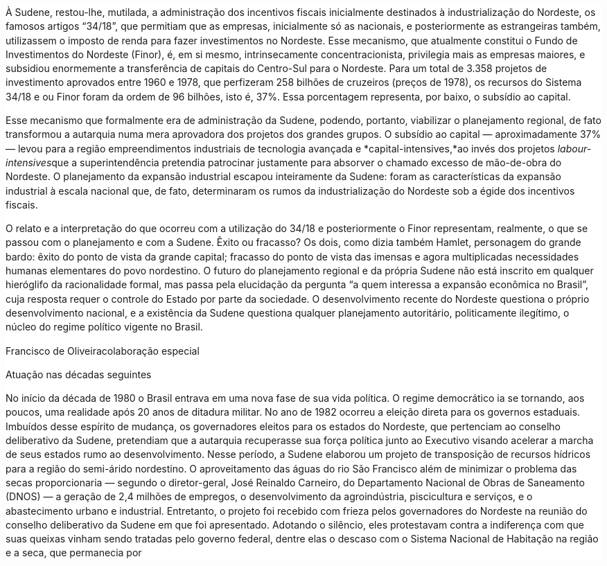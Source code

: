 À Sudene, restou-lhe, mutilada, a administração dos incentivos fiscais
inicialmente destinados à industrialização do Nordeste, os famosos
artigos “34/18”, que permitiam que as empresas, inicialmente só as
nacionais, e posteriormente as estrangeiras também, utilizassem o
imposto de renda para fazer investimentos no Nordeste. Esse mecanismo,
que atualmente constitui o Fundo de Investimentos do Nordeste (Finor),
é, em si mesmo, intrinsecamente concentracionista, privilegia mais as
empresas maiores, e subsidiou enormemente a transferência de capitais do
Centro-Sul para o Nordeste. Para um total de 3.358 projetos de
investimento aprovados entre 1960 e 1978, que perfizeram 258 bilhões de
cruzeiros (preços de 1978), os recursos do Sistema 34/18 e ou Finor
foram da ordem de 96 bilhões, isto é, 37%. Essa porcentagem representa,
por baixo, o subsídio ao capital.

Esse mecanismo que formalmente era de administração da Sudene, podendo,
portanto, viabilizar o planejamento regional, de fato transformou a
autarquia numa mera aprovadora dos projetos dos grandes grupos. O
subsídio ao capital — aproximadamente 37% — levou para a região
empreendimentos industriais de tecnologia avançada e
*capital-intensives,*ao invés dos projetos *labour-intensives*que a
superintendência pretendia patrocinar justamente para absorver o chamado
excesso de mão-de-obra do Nordeste. O planejamento da expansão
industrial escapou inteiramente da Sudene: foram as características da
expansão industrial à escala nacional que, de fato, determinaram os
rumos da industrialização do Nordeste sob a égide dos incentivos
fiscais.

O relato e a interpretação do que ocorreu com a utilização do 34/18 e
posteriormente o Finor representam, realmente, o que se passou com o
planejamento e com a Sudene. Êxito ou fracasso? Os dois, como dizia
também Hamlet, personagem do grande bardo: êxito do ponto de vista da
grande capital; fracasso do ponto de vista das imensas e agora
multiplicadas necessidades humanas elementares do povo nordestino. O
futuro do planejamento regional e da própria Sudene não está inscrito em
qualquer hieróglifo da racionalidade formal, mas passa pela elucidação
da pergunta “a quem interessa a expansão econômica no Brasil”, cuja
resposta requer o controle do Estado por parte da sociedade. O
desenvolvimento recente do Nordeste questiona o próprio desenvolvimento
nacional, e a existência da Sudene questiona qualquer planejamento
autoritário, politicamente ilegítimo, o núcleo do regime político
vigente no Brasil.

Francisco de Oliveiracolaboração especial

Atuação nas décadas seguintes

No início da década de 1980 o Brasil entrava em uma nova fase de sua
vida política. O regime democrático ia se tornando, aos poucos, uma
realidade após 20 anos de ditadura militar. No ano de 1982 ocorreu a
eleição direta para os governos estaduais. Imbuídos desse espírito de
mudança, os governadores eleitos para os estados do Nordeste, que
pertenciam ao conselho deliberativo da Sudene, pretendiam que a
autarquia recuperasse sua força política junto ao Executivo visando
acelerar a marcha de seus estados rumo ao desenvolvimento. Nesse
período, a Sudene elaborou um projeto de transposição de recursos
hídricos para a região do semi-árido nordestino. O aproveitamento das
águas do rio São Francisco além de minimizar o problema das secas
proporcionaria — segundo o diretor-geral, José Reinaldo Carneiro, do
Departamento Nacional de Obras de Saneamento (DNOS) — a geração de 2,4
milhões de empregos, o desenvolvimento da agroindústria, piscicultura e
serviços, e o abastecimento urbano e industrial. Entretanto, o projeto
foi recebido com frieza pelos governadores do Nordeste na reunião do
conselho deliberativo da Sudene em que foi apresentado. Adotando o
silêncio, eles protestavam contra a indiferença com que suas queixas
vinham sendo tratadas pelo governo federal, dentre elas o descaso com o
Sistema Nacional de Habitação na região e a seca, que permanecia por